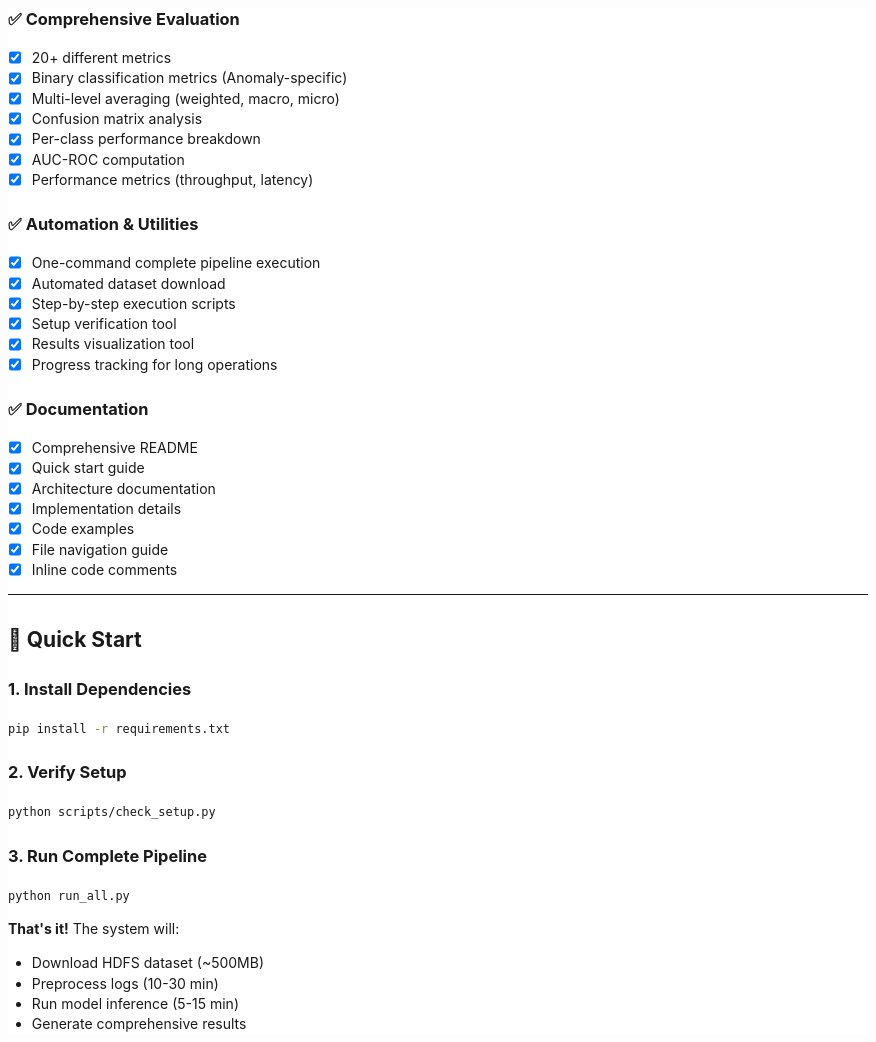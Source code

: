 ### ✅ Comprehensive Evaluation
- [x] 20+ different metrics
- [x] Binary classification metrics (Anomaly-specific)
- [x] Multi-level averaging (weighted, macro, micro)
- [x] Confusion matrix analysis
- [x] Per-class performance breakdown
- [x] AUC-ROC computation
- [x] Performance metrics (throughput, latency)

### ✅ Automation & Utilities
- [x] One-command complete pipeline execution
- [x] Automated dataset download
- [x] Step-by-step execution scripts
- [x] Setup verification tool
- [x] Results visualization tool
- [x] Progress tracking for long operations

### ✅ Documentation
- [x] Comprehensive README
- [x] Quick start guide
- [x] Architecture documentation
- [x] Implementation details
- [x] Code examples
- [x] File navigation guide
- [x] Inline code comments

---

## 🚀 Quick Start

### 1. Install Dependencies
```bash
pip install -r requirements.txt
```

### 2. Verify Setup
```bash
python scripts/check_setup.py
```

### 3. Run Complete Pipeline
```bash
python run_all.py
```

**That's it!** The system will:
- Download HDFS dataset (~500MB)
- Preprocess logs (10-30 min)
- Run model inference (5-15 min)
- Generate comprehensive results
